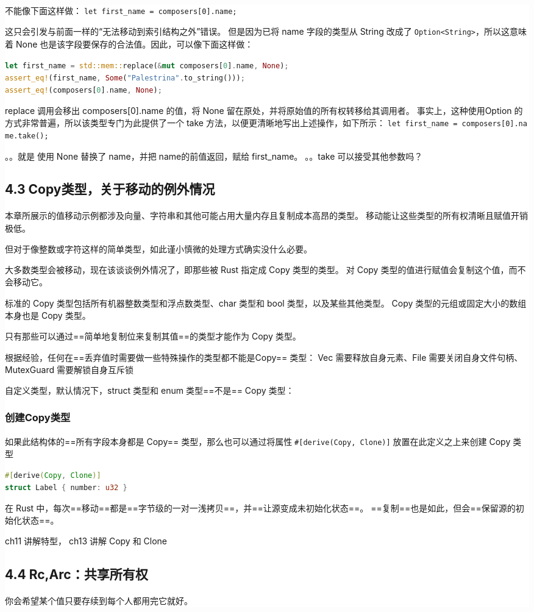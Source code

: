 不能像下面这样做：
`let first_name = composers[0].name;`

这只会引发与前面一样的“无法移动到索引结构之外”错误。
但是因为已将 name 字段的类型从 String 改成了 `Option<String>`，所以这意味着 None 也是该字段要保存的合法值。因此，可以像下面这样做：

```rust
let first_name = std::mem::replace(&mut composers[0].name, None);
assert_eq!(first_name, Some("Palestrina".to_string()));
assert_eq!(composers[0].name, None);
```

replace 调用会移出 composers[0].name 的值，将 None 留在原处，并将原始值的所有权转移给其调用者。
事实上，这种使用Option 的方式非常普遍，所以该类型专门为此提供了一个 take 方法，以便更清晰地写出上述操作，如下所示：
`let first_name = composers[0].name.take();`

。。就是 使用 None 替换了 name，并把 name的前值返回，赋给 first_name。
。。take 可以接受其他参数吗？


## 4.3 Copy类型，关于移动的例外情况
本章所展示的值移动示例都涉及向量、字符串和其他可能占用大量内存且复制成本高昂的类型。
移动能让这些类型的所有权清晰且赋值开销极低。

但对于像整数或字符这样的简单类型，如此谨小慎微的处理方式确实没什么必要。

大多数类型会被移动，现在该谈谈例外情况了，即那些被 Rust 指定成 Copy 类型的类型。
对 Copy 类型的值进行赋值会复制这个值，而不会移动它。

标准的 Copy 类型包括所有机器整数类型和浮点数类型、char 类型和 bool 类型，以及某些其他类型。
Copy 类型的元组或固定大小的数组本身也是 Copy 类型。

只有那些可以通过==简单地复制位来复制其值==的类型才能作为 Copy 类型。


根据经验，任何在==丢弃值时需要做一些特殊操作的类型都不能是Copy== 类型：
Vec 需要释放自身元素、File 需要关闭自身文件句柄、MutexGuard 需要解锁自身互斥锁

自定义类型，默认情况下，struct 类型和 enum 类型==不是== Copy 类型：

### 创建Copy类型

如果此结构体的==所有字段本身都是 Copy== 类型，那么也可以通过将属性 `#[derive(Copy, Clone)]` 放置在此定义之上来创建 Copy 类型

```rust
#[derive(Copy, Clone)]
struct Label { number: u32 }
```

在 Rust 中，每次==移动==都是==字节级的一对一浅拷贝==，并==让源变成未初始化状态==。
==复制==也是如此，但会==保留源的初始化状态==。

ch11 讲解特型， ch13 讲解 Copy 和 Clone



## 4.4 Rc,Arc：共享所有权

你会希望某个值只要存续到每个人都用完它就好。
